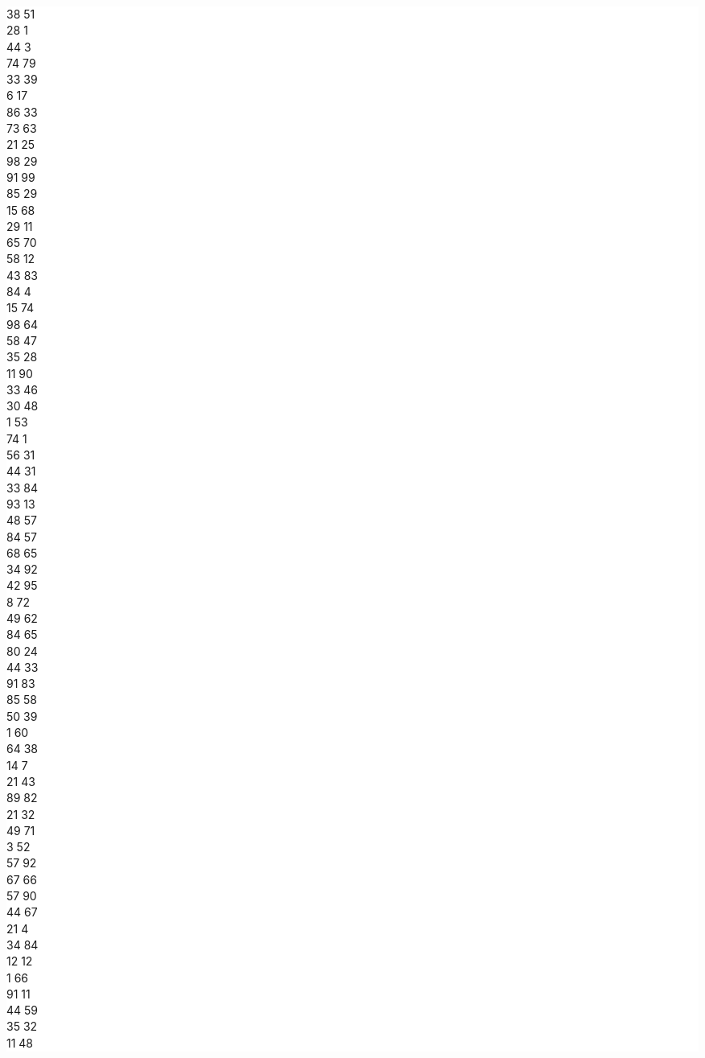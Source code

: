 38&nbsp;51<br />
28&nbsp;1<br />
44&nbsp;3<br />
74&nbsp;79<br />
33&nbsp;39<br />
6&nbsp;17<br />
86&nbsp;33<br />
73&nbsp;63<br />
21&nbsp;25<br />
98&nbsp;29<br />
91&nbsp;99<br />
85&nbsp;29<br />
15&nbsp;68<br />
29&nbsp;11<br />
65&nbsp;70<br />
58&nbsp;12<br />
43&nbsp;83<br />
84&nbsp;4<br />
15&nbsp;74<br />
98&nbsp;64<br />
58&nbsp;47<br />
35&nbsp;28<br />
11&nbsp;90<br />
33&nbsp;46<br />
30&nbsp;48<br />
1&nbsp;53<br />
74&nbsp;1<br />
56&nbsp;31<br />
44&nbsp;31<br />
33&nbsp;84<br />
93&nbsp;13<br />
48&nbsp;57<br />
84&nbsp;57<br />
68&nbsp;65<br />
34&nbsp;92<br />
42&nbsp;95<br />
8&nbsp;72<br />
49&nbsp;62<br />
84&nbsp;65<br />
80&nbsp;24<br />
44&nbsp;33<br />
91&nbsp;83<br />
85&nbsp;58<br />
50&nbsp;39<br />
1&nbsp;60<br />
64&nbsp;38<br />
14&nbsp;7<br />
21&nbsp;43<br />
89&nbsp;82<br />
21&nbsp;32<br />
49&nbsp;71<br />
3&nbsp;52<br />
57&nbsp;92<br />
67&nbsp;66<br />
57&nbsp;90<br />
44&nbsp;67<br />
21&nbsp;4<br />
34&nbsp;84<br />
12&nbsp;12<br />
1&nbsp;66<br />
91&nbsp;11<br />
44&nbsp;59<br />
35&nbsp;32<br />
11&nbsp;48<br />